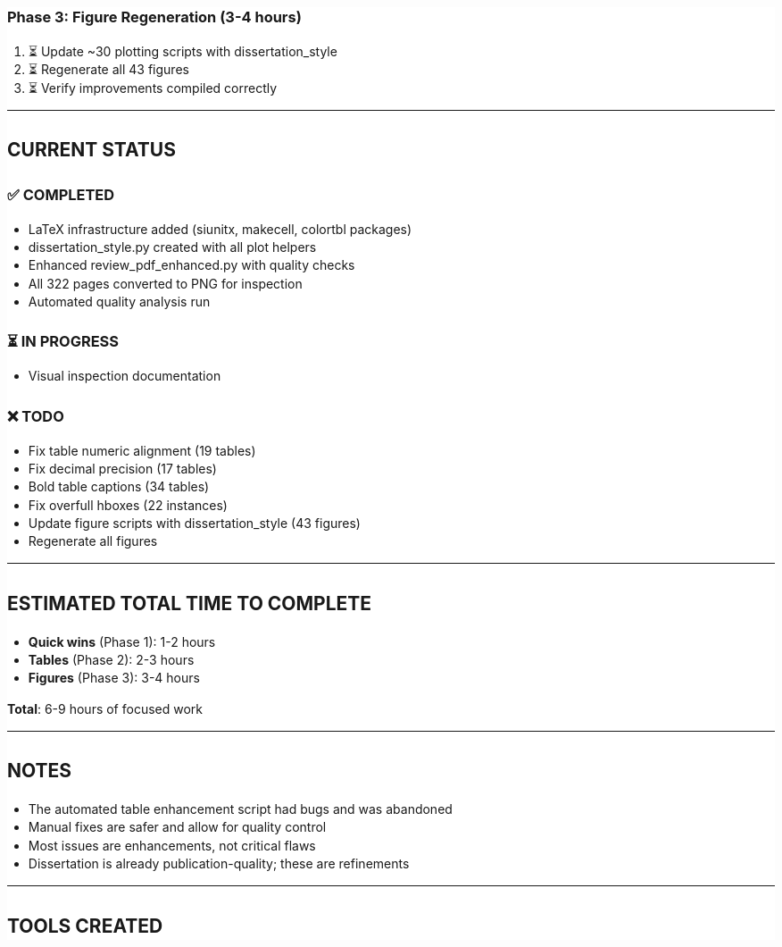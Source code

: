 ### Phase 3: Figure Regeneration (3-4 hours)
1. ⏳ Update ~30 plotting scripts with dissertation_style
2. ⏳ Regenerate all 43 figures
3. ⏳ Verify improvements compiled correctly

---

## CURRENT STATUS

### ✅ COMPLETED
- LaTeX infrastructure added (siunitx, makecell, colortbl packages)
- dissertation_style.py created with all plot helpers
- Enhanced review_pdf_enhanced.py with quality checks
- All 322 pages converted to PNG for inspection
- Automated quality analysis run

### ⏳ IN PROGRESS
- Visual inspection documentation

### ❌ TODO
- Fix table numeric alignment (19 tables)
- Fix decimal precision (17 tables)
- Bold table captions (34 tables)
- Fix overfull hboxes (22 instances)
- Update figure scripts with dissertation_style (43 figures)
- Regenerate all figures

---

## ESTIMATED TOTAL TIME TO COMPLETE

- **Quick wins** (Phase 1): 1-2 hours
- **Tables** (Phase 2): 2-3 hours
- **Figures** (Phase 3): 3-4 hours

**Total**: 6-9 hours of focused work

---

## NOTES

- The automated table enhancement script had bugs and was abandoned
- Manual fixes are safer and allow for quality control
- Most issues are enhancements, not critical flaws
- Dissertation is already publication-quality; these are refinements

---

## TOOLS CREATED
